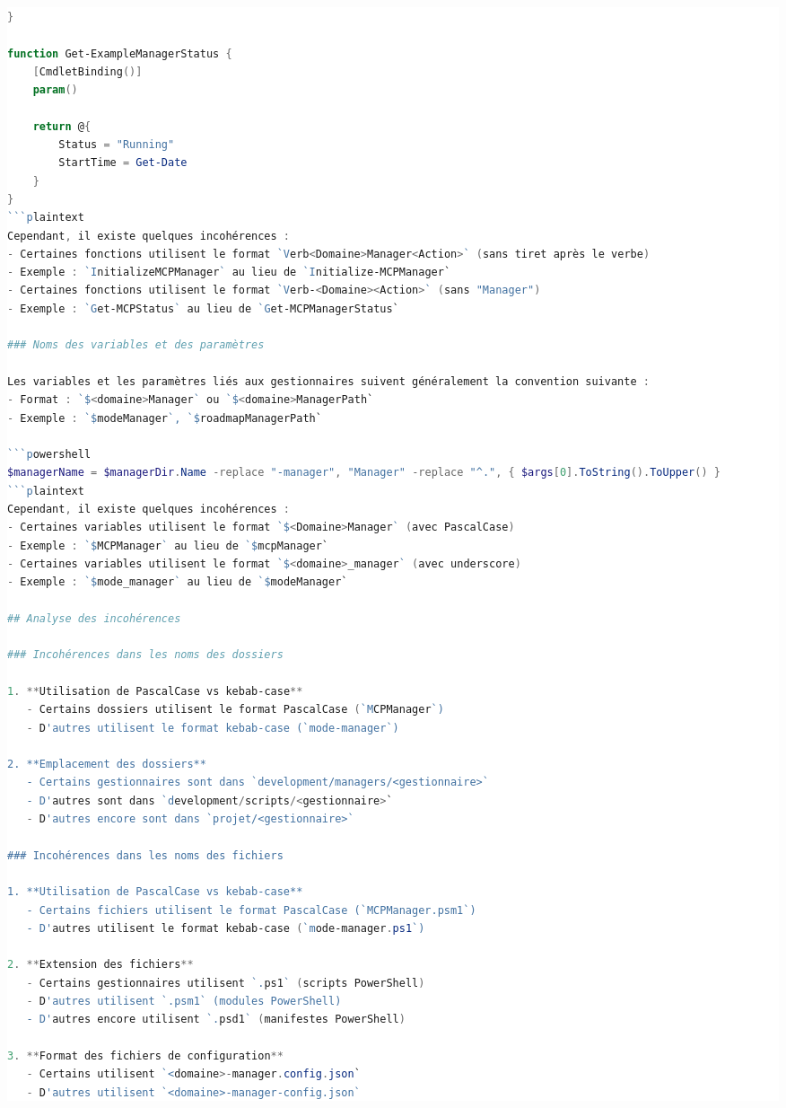 ```powershell
}

function Get-ExampleManagerStatus {
    [CmdletBinding()]
    param()
    
    return @{
        Status = "Running"
        StartTime = Get-Date
    }
}
```plaintext
Cependant, il existe quelques incohérences :
- Certaines fonctions utilisent le format `Verb<Domaine>Manager<Action>` (sans tiret après le verbe)
- Exemple : `InitializeMCPManager` au lieu de `Initialize-MCPManager`
- Certaines fonctions utilisent le format `Verb-<Domaine><Action>` (sans "Manager")
- Exemple : `Get-MCPStatus` au lieu de `Get-MCPManagerStatus`

### Noms des variables et des paramètres

Les variables et les paramètres liés aux gestionnaires suivent généralement la convention suivante :
- Format : `$<domaine>Manager` ou `$<domaine>ManagerPath`
- Exemple : `$modeManager`, `$roadmapManagerPath`

```powershell
$managerName = $managerDir.Name -replace "-manager", "Manager" -replace "^.", { $args[0].ToString().ToUpper() }
```plaintext
Cependant, il existe quelques incohérences :
- Certaines variables utilisent le format `$<Domaine>Manager` (avec PascalCase)
- Exemple : `$MCPManager` au lieu de `$mcpManager`
- Certaines variables utilisent le format `$<domaine>_manager` (avec underscore)
- Exemple : `$mode_manager` au lieu de `$modeManager`

## Analyse des incohérences

### Incohérences dans les noms des dossiers

1. **Utilisation de PascalCase vs kebab-case**
   - Certains dossiers utilisent le format PascalCase (`MCPManager`)
   - D'autres utilisent le format kebab-case (`mode-manager`)

2. **Emplacement des dossiers**
   - Certains gestionnaires sont dans `development/managers/<gestionnaire>`
   - D'autres sont dans `development/scripts/<gestionnaire>`
   - D'autres encore sont dans `projet/<gestionnaire>`

### Incohérences dans les noms des fichiers

1. **Utilisation de PascalCase vs kebab-case**
   - Certains fichiers utilisent le format PascalCase (`MCPManager.psm1`)
   - D'autres utilisent le format kebab-case (`mode-manager.ps1`)

2. **Extension des fichiers**
   - Certains gestionnaires utilisent `.ps1` (scripts PowerShell)
   - D'autres utilisent `.psm1` (modules PowerShell)
   - D'autres encore utilisent `.psd1` (manifestes PowerShell)

3. **Format des fichiers de configuration**
   - Certains utilisent `<domaine>-manager.config.json`
   - D'autres utilisent `<domaine>-manager-config.json`
```